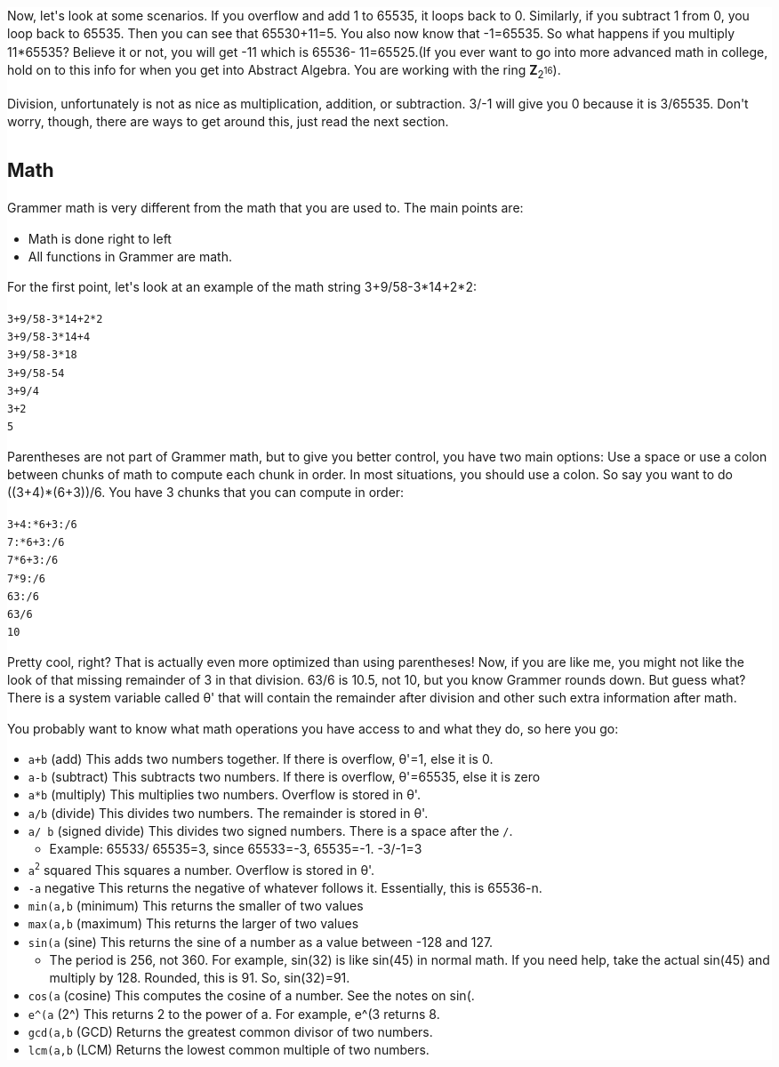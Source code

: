 Now, let's look at some scenarios. If you overflow and add 1 to 65535, it
loops back to 0. Similarly, if you subtract 1 from 0, you loop back to 65535.
Then you can see that 65530+11=5. You also now know that -1=65535. So what happens
if you multiply 11\*65535? Believe it or not, you will get -11 which is 65536-
11=65525.(If you ever want to go into more advanced math in college, hold on to
this info for when you get into Abstract Algebra. You are working with the ring
**Z**<sub>2<sup>16</sup></sub>).

Division, unfortunately is not as nice as multiplication, addition, or
subtraction. 3/-1 will give you 0 because it is 3/65535. Don't worry, though, there
are ways to get around this, just read the next section.

## Math
Grammer math is very different from the math that you are used to. The main
points are:
* Math is done right to left
* All functions in Grammer are math.

For the first point, let's look at an example of the math string 3+9/58-3\*14+2\*2:
```
3+9/58-3*14+2*2
3+9/58-3*14+4
3+9/58-3*18
3+9/58-54
3+9/4
3+2
5
```
Parentheses are not part of Grammer math, but to give you better control, you
have two main options: Use a space or use a colon between chunks of math to compute
each chunk in order. In most situations, you should use a colon. So say you want to
do ((3+4)*(6+3))/6. You have 3 chunks that you can compute in order:
```
3+4:*6+3:/6
7:*6+3:/6
7*6+3:/6
7*9:/6
63:/6
63/6
10
```
Pretty cool, right? That is actually even more optimized than using parentheses! Now, if you are like me, you might not like the look of that missing remainder of 3 in that division. 63/6 is 10.5, not 10, but you know Grammer rounds down. But guess what? There is a system variable called θ' that will contain the remainder after division and other such extra information after math.

You probably want to know what math operations you have access to and what they do, so here
you go:
* `a+b` (add) This adds two numbers together. If there is overflow, θ'=1, else it is 0.
* `a-b` (subtract) This subtracts two numbers. If there is overflow, θ'=65535, else it is zero
* `a*b` (multiply) This multiplies two numbers. Overflow is stored in θ'.
* `a/b` (divide) This divides two numbers. The remainder is stored in θ'.
* `a/ b` (signed divide) This divides two signed numbers. There is a space after the `/`.
  * Example: 65533/ 65535=3, since 65533=-3, 65535=-1. -3/-1=3
* `a`<sup>`2`</sup> squared This squares a number. Overflow is stored in θ'.
* `-a` negative This returns the negative of whatever follows it. Essentially, this is 65536-n.
* `min(a,b` (minimum) This returns the smaller of two values
* `max(a,b` (maximum) This returns the larger of two values
* `sin(a` (sine) This returns the sine of a number as a value between -128 and 127.
  * The period is 256, not 360. For example, sin(32) is like sin(45) in normal math. If you need help, take the actual sin(45) and multiply by 128. Rounded, this is 91. So, sin(32)=91.
* `cos(a` (cosine) This computes the cosine of a number. See the notes on sin(.
* `e^(a` (2^) This returns 2 to the power of a. For example, e^(3 returns 8.
* `gcd(a,b` (GCD) Returns the greatest common divisor of two numbers.
* `lcm(a,b` (LCM) Returns the lowest common multiple of two numbers.